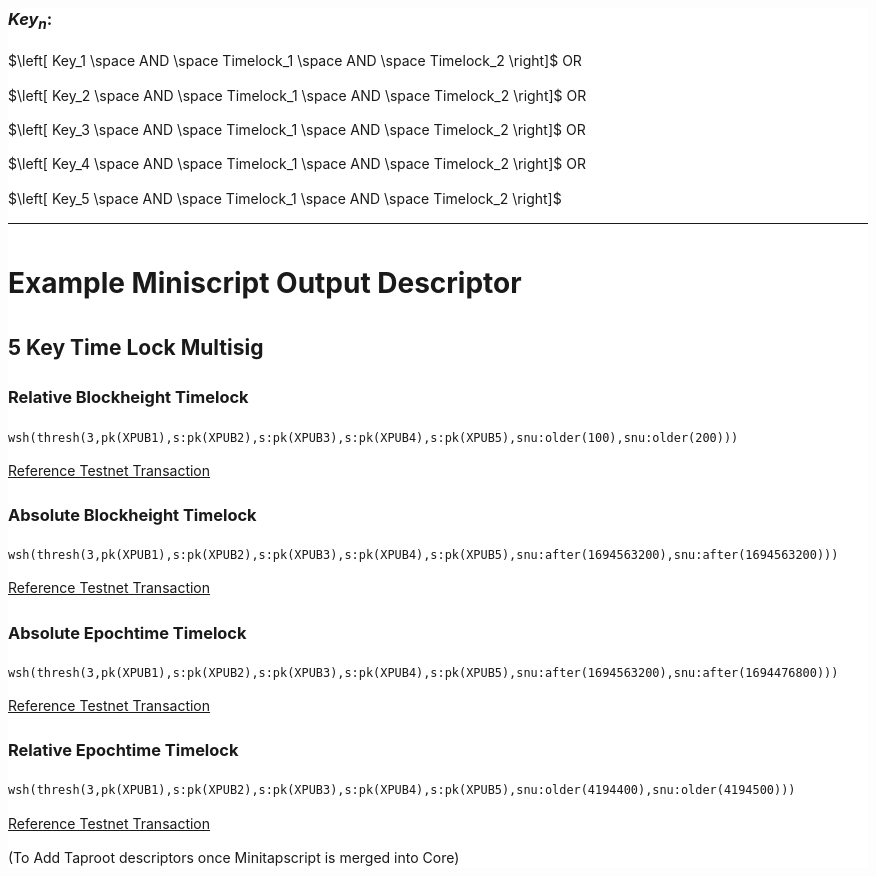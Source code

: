 ### $Key_n$:

$\left[ Key_1 \space AND \space Timelock_1 \space AND \space Timelock_2 \right]$ OR

$\left[ Key_2 \space AND \space Timelock_1 \space AND \space Timelock_2 \right]$ OR

$\left[ Key_3 \space AND \space Timelock_1 \space AND \space Timelock_2 \right]$ OR

$\left[ Key_4 \space AND \space Timelock_1 \space AND \space Timelock_2 \right]$ OR

$\left[ Key_5 \space AND \space Timelock_1 \space AND \space Timelock_2 \right]$

---
# Example Miniscript Output Descriptor

## 5 Key Time Lock Multisig

### Relative Blockheight Timelock

<code>wsh(thresh(3,pk(XPUB1),s:pk(XPUB2),s:pk(XPUB3),s:pk(XPUB4),s:pk(XPUB5),snu:older(100),snu:older(200)))</code>

[Reference Testnet
Transaction](https://mempool.space/testnet/tx/31e22b75d58323f7cfca225912a90d49ff959716babd9bad9fe6459a9f91b700)

### Absolute Blockheight Timelock

<code>wsh(thresh(3,pk(XPUB1),s:pk(XPUB2),s:pk(XPUB3),s:pk(XPUB4),s:pk(XPUB5),snu:after(1694563200),snu:after(1694563200)))</code>

[Reference Testnet
Transaction](https://mempool.space/testnet/tx/d6e1dd2e35ffcf111f3868ee38d22e70b2439d7b3bc1db064fef6d25eee3c506)

### Absolute Epochtime Timelock

<code>wsh(thresh(3,pk(XPUB1),s:pk(XPUB2),s:pk(XPUB3),s:pk(XPUB4),s:pk(XPUB5),snu:after(1694563200),snu:after(1694476800)))</code>

[Reference Testnet
Transaction](https://mempool.space/testnet/tx/caba0f5b81beac934aeed0b93a1a683bc86cf85b3bc935284404bfddb9ab0156)

### Relative Epochtime Timelock

<code>wsh(thresh(3,pk(XPUB1),s:pk(XPUB2),s:pk(XPUB3),s:pk(XPUB4),s:pk(XPUB5),snu:older(4194400),snu:older(4194500)))</code>

[Reference Testnet
Transaction](https://mempool.space/testnet/tx/747087e37aadf7965568d5efa0a02ccc328908539c99e30fcb1bb9631554e317)

(To Add Taproot descriptors once Minitapscript is merged into Core)


[^278days]: **~278 days** ***assuming constant hashrate***
[^455days]: **~455 days** ***assuming constant hashrate***
[^180days]: **~180 days** ***6 months***
[^388days]: **~388 days**
[^pk_key1]: **`pk(key1) = c:pk_k(key1)`** --> **`<key1> CHECKSIG`**
[^pk_key2]: **`pk(key2) = c:pk_k(key2)`** --> **`<key2> CHECKSIG`**
[^pk_key3]: **`pk(key3) = c:pk_k(key3)`** --> **`<key3> CHECKSIG`**
[^pk_key4]: **`pk(key4) = c:pk_k(key4)`** --> **`<key4> CHECKSIG`**
[^pk_key5]: **`pk(key5) = c:pk_k(key5)`** --> **`<key5> CHECKSIG`**
[^abs_timelock]: **after(**int**)**, **older(**int**)**: Require that the **nLockTime** or **nSequence** value is at least (**int**).
[^rel_timelock]: **after(**int**)**, **older(**int**)**: Require that the **nLockTime** or **nSequence** value is at least (**int**).
[^timelock]: **NUM** cannot be **0**.
[^older]: **older(**n**)** = **<n>** **CHECKSEQUENCEVERIFY**
[^after]: **after(**n**)** = **<n>** **CHECKLOCKTIMEVERIFY**
[^either]: either **relative**[^rel_timelock] or **absolute**[^abs_timelock]
[^k_type]: **Key** expressions (**K Type**) take their inputs from the top of the stack, but instead of verifying a condition directly they always push a public key onto the stack, for which a signature is still required to satisfy the expression. **A "K" can be converted into a "B" using the c: wrapper (CHECKSIG)**. 